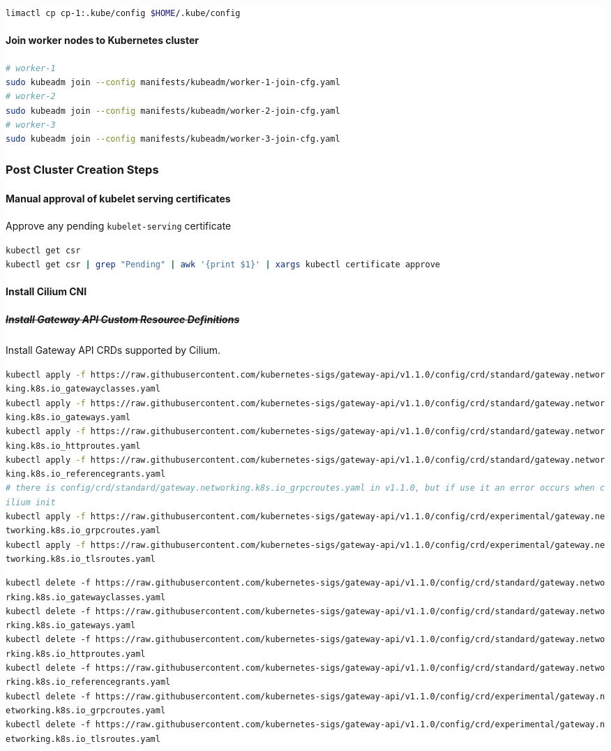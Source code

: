 ```sh
limactl cp cp-1:.kube/config $HOME/.kube/config
```

#### Join worker nodes to Kubernetes cluster

```sh
# worker-1
sudo kubeadm join --config manifests/kubeadm/worker-1-join-cfg.yaml
# worker-2
sudo kubeadm join --config manifests/kubeadm/worker-2-join-cfg.yaml
# worker-3
sudo kubeadm join --config manifests/kubeadm/worker-3-join-cfg.yaml
```

### Post Cluster Creation Steps

#### Manual approval of kubelet serving certificates

Approve any pending `kubelet-serving` certificate

```sh
kubectl get csr
kubectl get csr | grep "Pending" | awk '{print $1}' | xargs kubectl certificate approve
```

#### Install Cilium CNI

##### ~~Install Gateway API Custom Resource Definitions~~

Install Gateway API CRDs supported by Cilium.

```sh
kubectl apply -f https://raw.githubusercontent.com/kubernetes-sigs/gateway-api/v1.1.0/config/crd/standard/gateway.networking.k8s.io_gatewayclasses.yaml
kubectl apply -f https://raw.githubusercontent.com/kubernetes-sigs/gateway-api/v1.1.0/config/crd/standard/gateway.networking.k8s.io_gateways.yaml
kubectl apply -f https://raw.githubusercontent.com/kubernetes-sigs/gateway-api/v1.1.0/config/crd/standard/gateway.networking.k8s.io_httproutes.yaml
kubectl apply -f https://raw.githubusercontent.com/kubernetes-sigs/gateway-api/v1.1.0/config/crd/standard/gateway.networking.k8s.io_referencegrants.yaml
# there is config/crd/standard/gateway.networking.k8s.io_grpcroutes.yaml in v1.1.0, but if use it an error occurs when cilium init
kubectl apply -f https://raw.githubusercontent.com/kubernetes-sigs/gateway-api/v1.1.0/config/crd/experimental/gateway.networking.k8s.io_grpcroutes.yaml
kubectl apply -f https://raw.githubusercontent.com/kubernetes-sigs/gateway-api/v1.1.0/config/crd/experimental/gateway.networking.k8s.io_tlsroutes.yaml
```

```
kubectl delete -f https://raw.githubusercontent.com/kubernetes-sigs/gateway-api/v1.1.0/config/crd/standard/gateway.networking.k8s.io_gatewayclasses.yaml
kubectl delete -f https://raw.githubusercontent.com/kubernetes-sigs/gateway-api/v1.1.0/config/crd/standard/gateway.networking.k8s.io_gateways.yaml
kubectl delete -f https://raw.githubusercontent.com/kubernetes-sigs/gateway-api/v1.1.0/config/crd/standard/gateway.networking.k8s.io_httproutes.yaml
kubectl delete -f https://raw.githubusercontent.com/kubernetes-sigs/gateway-api/v1.1.0/config/crd/standard/gateway.networking.k8s.io_referencegrants.yaml
kubectl delete -f https://raw.githubusercontent.com/kubernetes-sigs/gateway-api/v1.1.0/config/crd/experimental/gateway.networking.k8s.io_grpcroutes.yaml
kubectl delete -f https://raw.githubusercontent.com/kubernetes-sigs/gateway-api/v1.1.0/config/crd/experimental/gateway.networking.k8s.io_tlsroutes.yaml
```
